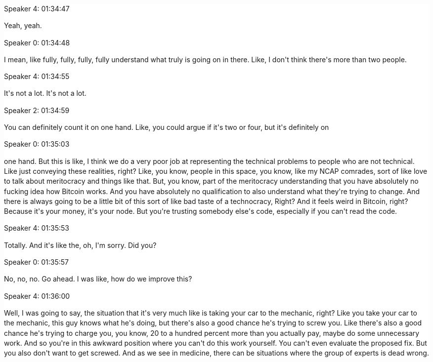 Speaker 4: 01:34:47

Yeah, yeah.

Speaker 0: 01:34:48

I mean, like fully, fully, fully, fully understand what truly is going on in there.
Like, I don't think there's more than two people.

Speaker 4: 01:34:55

It's not a lot.
It's not a lot.

Speaker 2: 01:34:59

You can definitely count it on one hand.
Like, you could argue if it's two or four, but it's definitely on

Speaker 0: 01:35:03

one hand.
But this is like, I think we do a very poor job at representing the technical problems to people who are not technical.
Like just conveying these realities, right?
Like, you know, people in this space, you know, like my NCAP comrades, sort of like love to talk about meritocracy and things like that.
But, you know, part of the meritocracy understanding that you have absolutely no fucking idea how Bitcoin works.
And you have absolutely no qualification to also understand what they're trying to change.
And there is always going to be a little bit of this sort of like bad taste of a technocracy, Right?
And it feels weird in Bitcoin, right?
Because it's your money, it's your node.
But you're trusting somebody else's code, especially if you can't read the code.

Speaker 4: 01:35:53

Totally.
And it's like the, oh, I'm sorry.
Did you?

Speaker 0: 01:35:57

No, no, no.
Go ahead.
I was like, how do we improve this?

Speaker 4: 01:36:00

Well, I was going to say, the situation that it's very much like is taking your car to the mechanic, right?
Like you take your car to the mechanic, this guy knows what he's doing, but there's also a good chance he's trying to screw you.
Like there's also a good chance he's trying to charge you, you know, 20 to a hundred percent more than you actually pay, maybe do some unnecessary work.
And so you're in this awkward position where you can't do this work yourself.
You can't even evaluate the proposed fix.
But you also don't want to get screwed.
And as we see in medicine, there can be situations where the group of experts is dead wrong.
